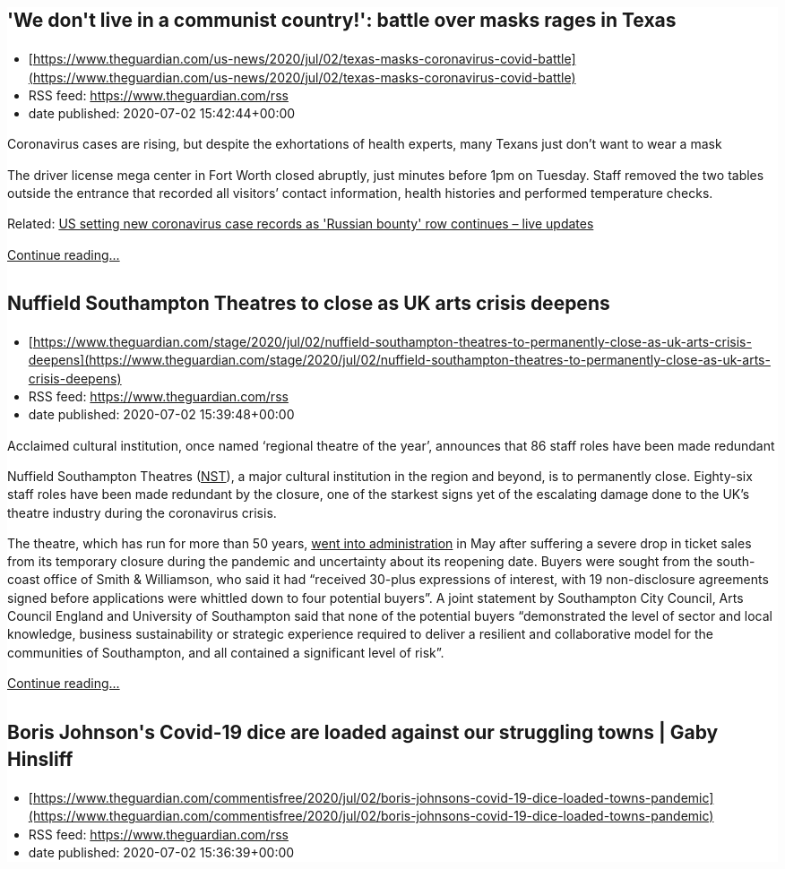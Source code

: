 ## 'We don't live in a communist country!': battle over masks rages in Texas
 - [https://www.theguardian.com/us-news/2020/jul/02/texas-masks-coronavirus-covid-battle](https://www.theguardian.com/us-news/2020/jul/02/texas-masks-coronavirus-covid-battle)
 - RSS feed: https://www.theguardian.com/rss
 - date published: 2020-07-02 15:42:44+00:00

<p>Coronavirus cases are rising, but despite the exhortations of health experts, many Texans just don’t want to wear a mask</p><p>The driver license mega center in Fort Worth closed abruptly, just minutes before 1pm on Tuesday. Staff removed the two tables outside the entrance that recorded all visitors’ contact information, health histories and performed temperature checks.</p><p> <span>Related: </span><a href="https://www.theguardian.com/us-news/live/2020/jul/02/us-new-coronavirus-case-records-russian-bounty-row-covid-19-donald-trump-live-updates">US setting new coronavirus case records as 'Russian bounty' row continues – live updates</a> </p> <a href="https://www.theguardian.com/us-news/2020/jul/02/texas-masks-coronavirus-covid-battle">Continue reading...</a>

## Nuffield Southampton Theatres to close as UK arts crisis deepens
 - [https://www.theguardian.com/stage/2020/jul/02/nuffield-southampton-theatres-to-permanently-close-as-uk-arts-crisis-deepens](https://www.theguardian.com/stage/2020/jul/02/nuffield-southampton-theatres-to-permanently-close-as-uk-arts-crisis-deepens)
 - RSS feed: https://www.theguardian.com/rss
 - date published: 2020-07-02 15:39:48+00:00

<p>Acclaimed cultural institution, once named ‘regional theatre of the year’, announces that 86 staff roles have been made redundant</p><p>Nuffield Southampton Theatres (<a href="https://www.nstheatres.co.uk/">NST</a>), a major cultural institution in the region and beyond, is to permanently close. Eighty-six staff roles have been made redundant by the closure, one of the starkest signs yet of the escalating damage done to the UK’s theatre industry during the coronavirus crisis.</p><p>The theatre, which has run for more than 50 years, <a href="https://www.theguardian.com/stage/2020/may/06/nuffield-southampton-theatres-administration-coronavirus">went into administration</a> in May after suffering a severe drop in ticket sales from its temporary closure during the pandemic and uncertainty about its reopening date. Buyers were sought from the south-coast office of Smith &amp; Williamson, who said it had “received 30-plus expressions of interest, with 19 non-disclosure agreements signed before applications were whittled down to four potential buyers”. A joint statement by Southampton City Council, Arts Council England and University of Southampton said that none of the potential buyers “demonstrated the level of sector and local knowledge, business sustainability or strategic experience required to deliver a resilient and collaborative model for the communities of Southampton, and all contained a significant level of risk”.</p> <a href="https://www.theguardian.com/stage/2020/jul/02/nuffield-southampton-theatres-to-permanently-close-as-uk-arts-crisis-deepens">Continue reading...</a>

## Boris Johnson's Covid-19 dice are loaded against our struggling towns | Gaby Hinsliff
 - [https://www.theguardian.com/commentisfree/2020/jul/02/boris-johnsons-covid-19-dice-loaded-towns-pandemic](https://www.theguardian.com/commentisfree/2020/jul/02/boris-johnsons-covid-19-dice-loaded-towns-pandemic)
 - RSS feed: https://www.theguardian.com/rss
 - date published: 2020-07-02 15:36:39+00:00
